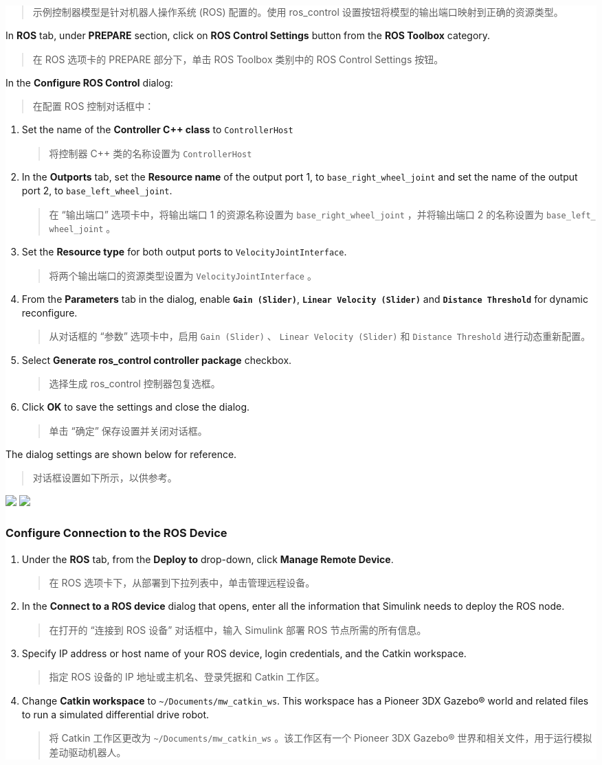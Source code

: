> 示例控制器模型是针对机器人操作系统 (ROS) 配置的。使用 ros_control 设置按钮将模型的输出端口映射到正确的资源类型。

In **ROS** tab, under **PREPARE** section, click on **ROS Control Settings** button from the **ROS Toolbox** category.

> 在 ROS 选项卡的 PREPARE 部分下，单击 ROS Toolbox 类别中的 ROS Control Settings 按钮。

In the **Configure ROS Control** dialog:

> 在配置 ROS 控制对话框中：

1. Set the name of the **Controller C++ class** to `ControllerHost`
   > 将控制器 C++ 类的名称设置为 `ControllerHost`
   >
2. In the **Outports** tab, set the **Resource name** of the output port 1, to `base_right_wheel_joint` and set the name of the output port 2, to `base_left_wheel_joint`.
   > 在 “输出端口” 选项卡中，将输出端口 1 的资源名称设置为 `base_right_wheel_joint` ，并将输出端口 2 的名称设置为 `base_left_wheel_joint` 。
   >
3. Set the **Resource type** for both output ports to `VelocityJointInterface`.
   > 将两个输出端口的资源类型设置为 `VelocityJointInterface` 。
   >
4. From the **Parameters** tab in the dialog, enable **`Gain (Slider)`**, **`Linear Velocity (Slider)`** and **`Distance Threshold`** for dynamic reconfigure.
   > 从对话框的 “参数” 选项卡中，启用 `Gain (Slider)` 、 `Linear Velocity (Slider)` 和 `Distance Threshold` 进行动态重新配置。
   >
5. Select **Generate ros_control controller package** checkbox.
   > 选择生成 ros_control 控制器包复选框。
   >
6. Click **OK** to save the settings and close the dialog.
   > 单击 “确定” 保存设置并关闭对话框。
   >

The dialog settings are shown below for reference.

> 对话框设置如下所示，以供参考。

![](https://www.mathworks.com/help/examples/ros/win64/GenerateAROSControlPluginFromSimulinkExample_04.png)
![](https://www.mathworks.com/help/examples/ros/win64/GenerateAROSControlPluginFromSimulinkExample_05.png)

### Configure Connection to the ROS Device

1. Under the **ROS** tab, from the **Deploy to** drop-down, click **Manage Remote Device**.
   > 在 ROS 选项卡下，从部署到下拉列表中，单击管理远程设备。
   >
2. In the **Connect to a ROS device** dialog that opens, enter all the information that Simulink needs to deploy the ROS node.
   > 在打开的 “连接到 ROS 设备” 对话框中，输入 Simulink 部署 ROS 节点所需的所有信息。
   >
3. Specify IP address or host name of your ROS device, login credentials, and the Catkin workspace.
   > 指定 ROS 设备的 IP 地址或主机名、登录凭据和 Catkin 工作区。
   >
4. Change **Catkin workspace** to `~/Documents/mw_catkin_ws`. This workspace has a Pioneer 3DX Gazebo® world and related files to run a simulated differential drive robot.
   > 将 Catkin 工作区更改为 `~/Documents/mw_catkin_ws` 。该工作区有一个 Pioneer 3DX Gazebo® 世界和相关文件，用于运行模拟差动驱动机器人。
   >
